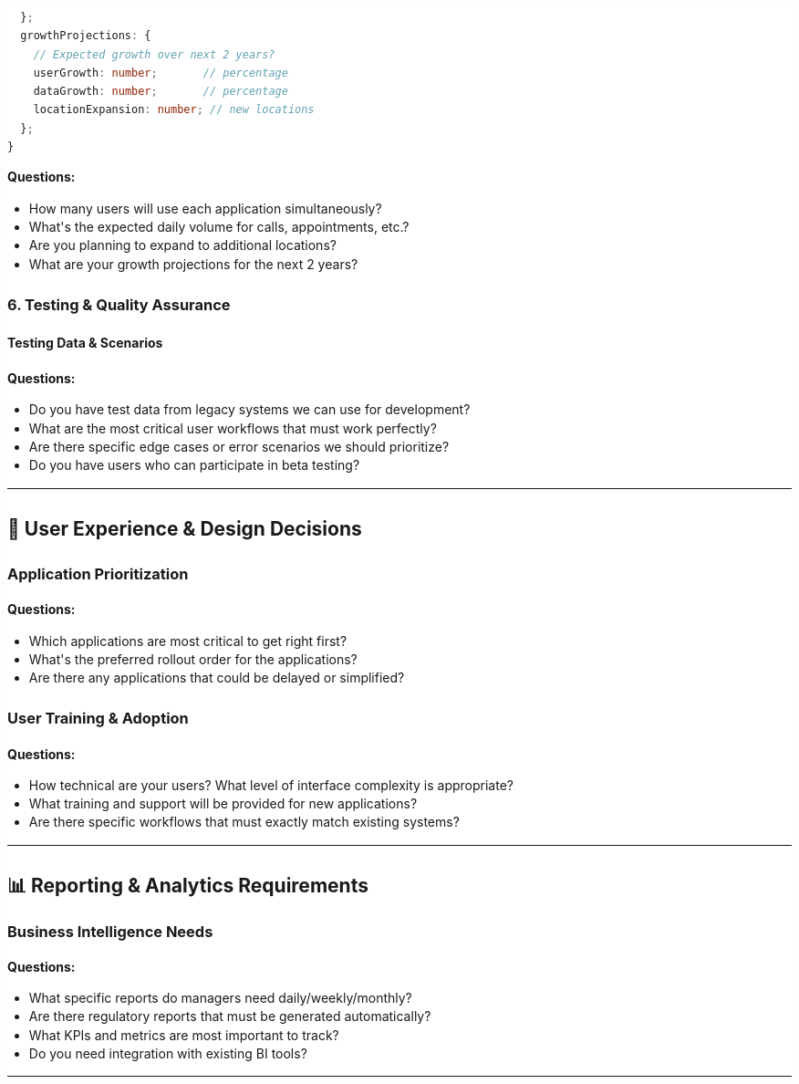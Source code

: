 ```typescript
  };
  growthProjections: {
    // Expected growth over next 2 years?
    userGrowth: number;       // percentage
    dataGrowth: number;       // percentage
    locationExpansion: number; // new locations
  };
}
```

**Questions:**
- How many users will use each application simultaneously?
- What's the expected daily volume for calls, appointments, etc.?
- Are you planning to expand to additional locations?
- What are your growth projections for the next 2 years?

### 6. **Testing & Quality Assurance**

#### **Testing Data & Scenarios**
**Questions:**
- Do you have test data from legacy systems we can use for development?
- What are the most critical user workflows that must work perfectly?
- Are there specific edge cases or error scenarios we should prioritize?
- Do you have users who can participate in beta testing?

---

## 🎨 User Experience & Design Decisions

### **Application Prioritization**
**Questions:**
- Which applications are most critical to get right first?
- What's the preferred rollout order for the applications?
- Are there any applications that could be delayed or simplified?

### **User Training & Adoption**
**Questions:**
- How technical are your users? What level of interface complexity is appropriate?
- What training and support will be provided for new applications?
- Are there specific workflows that must exactly match existing systems?

---

## 📊 Reporting & Analytics Requirements

### **Business Intelligence Needs**
**Questions:**
- What specific reports do managers need daily/weekly/monthly?
- Are there regulatory reports that must be generated automatically?
- What KPIs and metrics are most important to track?
- Do you need integration with existing BI tools?

---